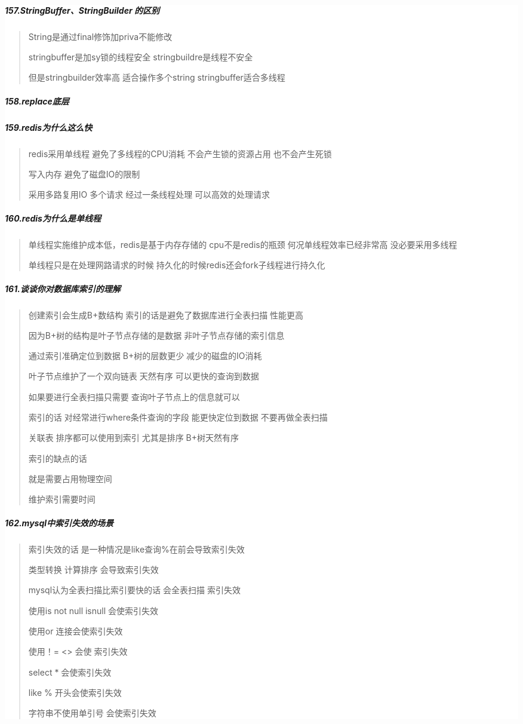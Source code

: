 ##### 157.StringBuffer、StringBuilder 的区别

> String是通过final修饰加priva不能修改  
>
> stringbuffer是加sy锁的线程安全  stringbuildre是线程不安全
>
> 但是stringbuilder效率高  适合操作多个string   stringbuffer适合多线程

##### 158.replace底层

##### 159.redis为什么这么快

> redis采用单线程 避免了多线程的CPU消耗  不会产生锁的资源占用  也不会产生死锁
>
> 写入内存  避免了磁盘IO的限制
>
> 采用多路复用IO  多个请求 经过一条线程处理   可以高效的处理请求 

##### 160.redis为什么是单线程

> 单线程实施维护成本低，redis是基于内存存储的  cpu不是redis的瓶颈  何况单线程效率已经非常高  没必要采用多线程   
>
> 单线程只是在处理网路请求的时候   持久化的时候redis还会fork子线程进行持久化

##### 161.谈谈你对数据库索引的理解

> 创建索引会生成B+数结构  索引的话是避免了数据库进行全表扫描  性能更高
>
> 因为B+树的结构是叶子节点存储的是数据 非叶子节点存储的索引信息  
>
> 通过索引准确定位到数据   B+树的层数更少  减少的磁盘的IO消耗  
>
> 叶子节点维护了一个双向链表  天然有序  可以更快的查询到数据
>
> 如果要进行全表扫描只需要  查询叶子节点上的信息就可以  
>
> 索引的话 对经常进行where条件查询的字段 能更快定位到数据 不要再做全表扫描
>
> 关联表  排序都可以使用到索引  尤其是排序  B+树天然有序  
>
> 索引的缺点的话
>
> 就是需要占用物理空间
>
> 维护索引需要时间

##### 162.mysql中索引失效的场景

> 索引失效的话  是一种情况是like查询%在前会导致索引失效
>
>  类型转换 计算排序 会导致索引失效  
>
> mysql认为全表扫描比索引要快的话 会全表扫描  索引失效
>
> 使用is not  null  isnull  会使索引失效
>
> 使用or 连接会使索引失效
>
> 使用！= <>  会使 索引失效
>
> select * 会使索引失效
>
> like % 开头会使索引失效
>
> 字符串不使用单引号  会使索引失效
